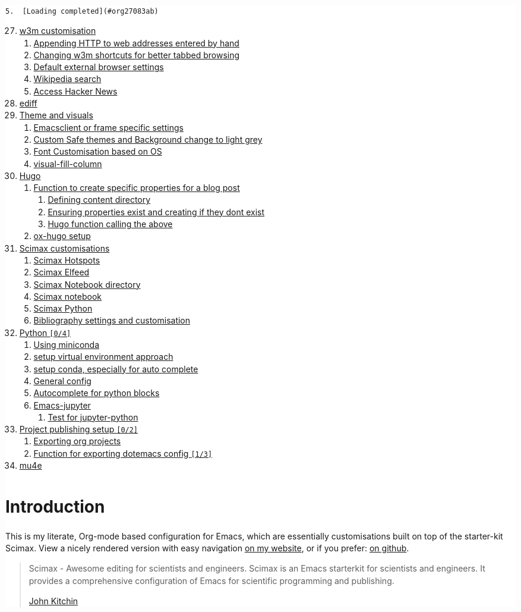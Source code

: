     5.  [Loading completed](#org27083ab)
27. [w3m customisation](#org6378b32)
    1.  [Appending HTTP to web addresses entered by hand](#orge4ae54f)
    2.  [Changing w3m shortcuts for better tabbed browsing](#org1b90cfb)
    3.  [Default external browser settings](#org0ece42b)
    4.  [Wikipedia search](#orga65ebe1)
    5.  [Access Hacker News](#org45e689c)
28. [ediff](#orgf4e1456)
29. [Theme and visuals](#org3f0ebe6)
    1.  [Emacsclient or frame specific settings](#orgb222ff5)
    2.  [Custom Safe themes and Background change to light grey](#orgbea9578)
    3.  [Font Customisation based on OS](#org31e27c6)
    4.  [visual-fill-column](#org8797f53)
30. [Hugo](#org587f7ce)
    1.  [Function to create specific properties for a blog post](#org810c14e)
        1.  [Defining content directory](#org587bf4b)
        2.  [Ensuring properties exist and creating if they dont exist](#orgbfc8562)
        3.  [Hugo function calling the above](#orge5288d5)
    2.  [ox-hugo setup](#orgc531031)
31. [Scimax customisations](#orgdc58a72)
    1.  [Scimax Hotspots](#org69220a5)
    2.  [Scimax Elfeed](#orgdcef3a7)
    3.  [Scimax Notebook directory](#org816c62c)
    4.  [Scimax notebook](#orgef72ee1)
    5.  [Scimax Python](#org0bb7f26)
    6.  [Bibliography settings and customisation](#org88f4557)
32. [Python <code>[0/4]</code>](#org4b969da)
    1.  [Using miniconda](#org2f76795)
    2.  [setup virtual environment approach](#org9ba170b)
    3.  [setup conda, especially for auto complete](#org9870a98)
    4.  [General config](#orged42586)
    5.  [Autocomplete for python blocks](#org5d72539)
    6.  [Emacs-jupyter](#org40db753)
        1.  [Test for jupyter-python](#orgd95469f)
33. [Project publishing setup <code>[0/2]</code>](#orgf194008)
    1.  [Exporting org projects](#orgc661e56)
    2.  [Function for exporting dotemacs config <code>[1/3]</code>](#org9b3bbaf)
34. [mu4e](#org49ef83b)



<a id="orge9bdbfd"></a>

# Introduction

This is my literate, Org-mode based configuration for Emacs, which are essentially customisations built on top of the starter-kit Scimax. View a nicely rendered version with easy navigation [on my website](https://shrysr.github.io/docs/sr-config/), or if you prefer: [on github](https://github.com/shrysr/dotemacs).

> Scimax - Awesome editing for scientists and engineers. Scimax is an Emacs starterkit for scientists and engineers. It provides a comprehensive configuration of Emacs for scientific programming and publishing.
>
> [John Kitchin](https://github.com/jkitchin)
